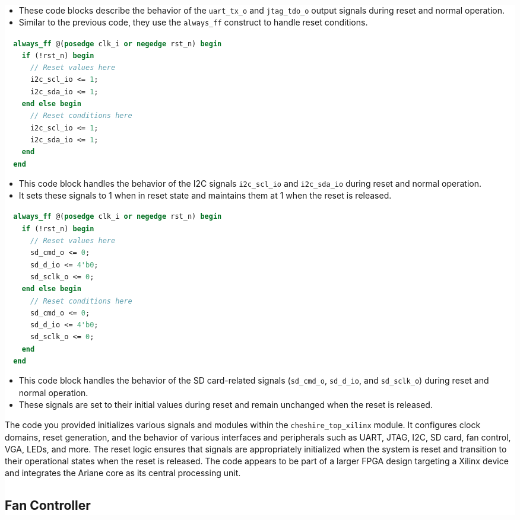 - These code blocks describe the behavior of the `uart_tx_o` and `jtag_tdo_o` output signals during reset and normal operation.
- Similar to the previous code, they use the `always_ff` construct to handle reset conditions.

```systemverilog
  always_ff @(posedge clk_i or negedge rst_n) begin
    if (!rst_n) begin
      // Reset values here
      i2c_scl_io <= 1;
      i2c_sda_io <= 1;
    end else begin
      // Reset conditions here
      i2c_scl_io <= 1;
      i2c_sda_io <= 1;
    end
  end
```

- This code block handles the behavior of the I2C signals `i2c_scl_io` and `i2c_sda_io` during reset and normal operation.
- It sets these signals to 1 when in reset state and maintains them at 1 when the reset is released.

```systemverilog
  always_ff @(posedge clk_i or negedge rst_n) begin
    if (!rst_n) begin
      // Reset values here
      sd_cmd_o <= 0;
      sd_d_io <= 4'b0;
      sd_sclk_o <= 0;
    end else begin
      // Reset conditions here
      sd_cmd_o <= 0;
      sd_d_io <= 4'b0;
      sd_sclk_o <= 0;
    end
  end
```

- This code block handles the behavior of the SD card-related signals (`sd_cmd_o`, `sd_d_io`, and `sd_sclk_o`) during reset and normal operation.
- These signals are set to their initial values during reset and remain unchanged when the reset is released.

The code you provided initializes various signals and modules within the `cheshire_top_xilinx` module. It configures clock domains, reset generation, and the behavior of various interfaces and peripherals such as UART, JTAG, I2C, SD card, fan control, VGA, LEDs, and more. The reset logic ensures that signals are appropriately initialized when the system is reset and transition to their operational states when the reset is released. The code appears to be part of a larger FPGA design targeting a Xilinx device and integrates the Ariane core as its central processing unit.


## Fan Controller
